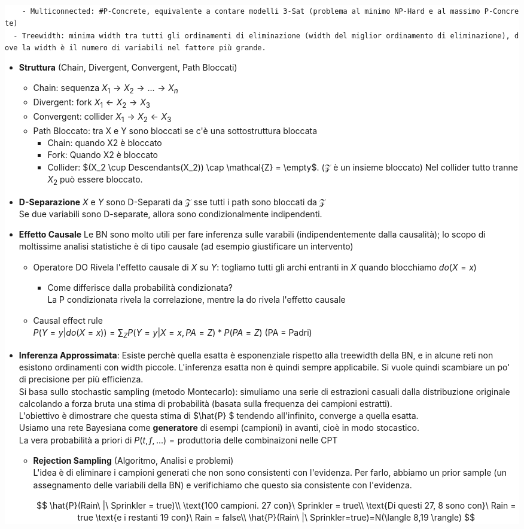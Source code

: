         - Multiconnected: #P-Concrete, equivalente a contare modelli 3-Sat (problema al minimo NP-Hard e al massimo P-Concrete)
      - Treewidth: minima width tra tutti gli ordinamenti di eliminazione (width del miglior ordinamento di eliminazione), dove la width è il numero di variabili nel fattore più grande.

  - **Struttura** (Chain, Divergent, Convergent, Path Bloccati)
    - Chain: sequenza $X_1 \rightarrow X_2 \rightarrow ... \rightarrow X_n$
    - Divergent: fork $X_1 \leftarrow X_2 \rightarrow X_3$
    - Convergent: collider $X_1 \rightarrow X_2 \leftarrow X_3$
    - Path Bloccato: tra X e Y sono bloccati se c'è una sottostruttura bloccata
      - Chain: quando X2 è bloccato
      - Fork: Quando X2 è bloccato
      - Collider: $(X_2 \cup Descendants(X_2)) \cap \mathcal{Z} = \empty$. ($\mathcal{Z}$ è un insieme bloccato) Nel collider tutto tranne $X_2$ può essere bloccato.

  - **D-Separazione**
    $X$ e $Y$ sono D-Separati da $\mathcal{Z}$ sse tutti i path sono bloccati da $\mathcal{Z}$  
    Se due variabili sono D-separate, allora sono condizionalmente indipendenti.
  
  - **Effetto Causale**
    Le BN sono molto utili per fare inferenza sulle varabili (indipendentemente dalla causalità); lo scopo di moltissime analisi statistiche è di tipo causale (ad esempio giustificare un intervento)  
    - Operatore DO
      Rivela l'effetto causale di $X$ su $Y$: togliamo tutti gli archi entranti in $X$ quando blocchiamo $do(X = x)$

      - Come differisce dalla probabilità condizionata?  
        La P condizionata rivela la correlazione, mentre la do rivela l'effetto causale
    - Causal effect rule  
      $P(Y=y|do(X=x)) = \sum_ZP(Y=y | X=x, PA = Z) * P(PA = Z)$ (PA = Padri)

- **Inferenza Approssimata**:
  Esiste perchè quella esatta è esponenziale rispetto alla treewidth della BN, e in alcune reti non esistono ordinamenti con width piccole. L'inferenza esatta non è quindi sempre applicabile. Si vuole quindi scambiare un po' di precisione per più efficienza.  
  Si basa sullo stochastic sampling (metodo Montecarlo): simuliamo una serie di estrazioni casuali dalla distribuzione originale calcolando a forza bruta una stima di probabilità (basata sulla frequenza dei campioni estratti).  
  L'obiettivo è dimostrare che questa stima di $\hat{P} $ tendendo all'infinito, converge a quella esatta.  
  Usiamo una rete Bayesiana come **generatore** di esempi (campioni) in avanti, cioè in modo stocastico.  
  La vera probabilità a priori di $P(t,f,...) = \text{produttoria delle combinaizoni nelle CPT}$

  - **Rejection Sampling** (Algoritmo, Analisi e problemi)  
    L'idea è di eliminare i campioni generati che non sono consistenti con l'evidenza. Per farlo, abbiamo un prior sample (un assegnamento delle variabili della BN) e verifichiamo che questo sia consistente con l'evidenza.

    $$
    \hat{P}(Rain\ |\ Sprinkler = true)\\
    \text{100 campioni. 27 con}\ Sprinkler = true\\
    \text{Di questi 27, 8 sono con}\ Rain = true \text{e i restanti 19 con}\ Rain = false\\
    \hat{P}(Rain\ |\ Sprinkler=true)=N(\langle 8,19 \rangle)
    $$
